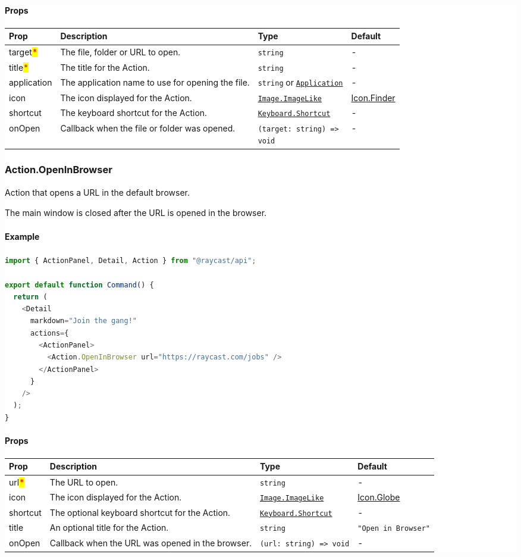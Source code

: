 
#### Props

| Prop | Description | Type | Default |
| :--- | :--- | :--- | :--- |
| target<mark style="color:red;">*</mark> | The file, folder or URL to open. | <code>string</code> | - |
| title<mark style="color:red;">*</mark> | The title for the Action. | <code>string</code> | - |
| application | The application name to use for opening the file. | <code>string</code> or <code>[Application](../utilities.md#application)</code> | - |
| icon | The icon displayed for the Action. | <code>[Image.ImageLike](icons-and-images.md#image.imagelike)</code> | [Icon.Finder](icons-and-images.md#icon) |
| shortcut | The keyboard shortcut for the Action. | <code>[Keyboard.Shortcut](../keyboard.md#keyboard.shortcut)</code> | - |
| onOpen | Callback when the file or folder was opened. | <code>(target: string) => void</code> | - |

### Action.OpenInBrowser

Action that opens a URL in the default browser.

The main window is closed after the URL is opened in the browser.

#### Example

```typescript
import { ActionPanel, Detail, Action } from "@raycast/api";

export default function Command() {
  return (
    <Detail
      markdown="Join the gang!"
      actions={
        <ActionPanel>
          <Action.OpenInBrowser url="https://raycast.com/jobs" />
        </ActionPanel>
      }
    />
  );
}
```

#### Props

| Prop | Description | Type | Default |
| :--- | :--- | :--- | :--- |
| url<mark style="color:red;">*</mark> | The URL to open. | <code>string</code> | - |
| icon | The icon displayed for the Action. | <code>[Image.ImageLike](icons-and-images.md#image.imagelike)</code> | [Icon.Globe](icons-and-images.md#icon) |
| shortcut | The optional keyboard shortcut for the Action. | <code>[Keyboard.Shortcut](../keyboard.md#keyboard.shortcut)</code> | - |
| title | An optional title for the Action. | <code>string</code> | `"Open in Browser"` |
| onOpen | Callback when the URL was opened in the browser. | <code>(url: string) => void</code> | - |
